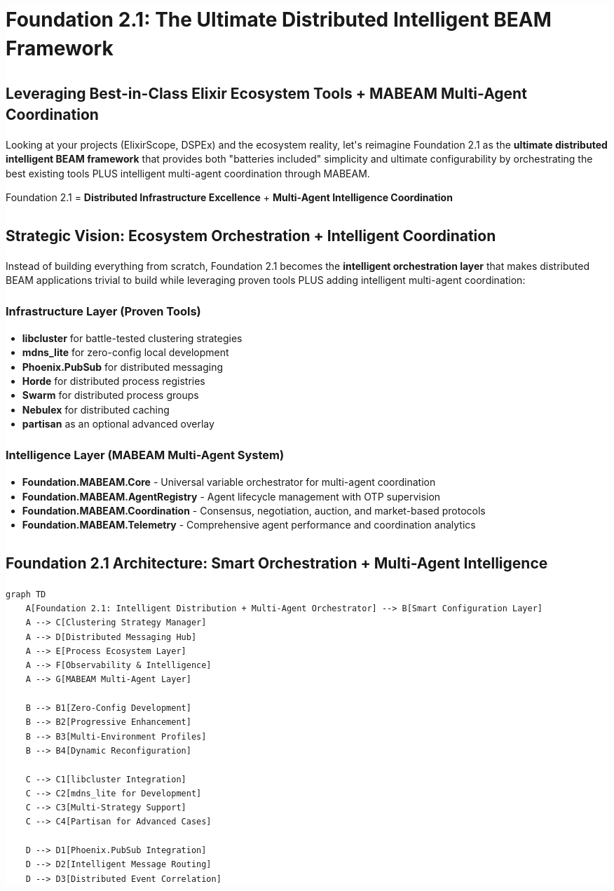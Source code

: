 # Foundation 2.1: The Ultimate Distributed Intelligent BEAM Framework
## Leveraging Best-in-Class Elixir Ecosystem Tools + MABEAM Multi-Agent Coordination

Looking at your projects (ElixirScope, DSPEx) and the ecosystem reality, let's reimagine Foundation 2.1 as the **ultimate distributed intelligent BEAM framework** that provides both "batteries included" simplicity and ultimate configurability by orchestrating the best existing tools PLUS intelligent multi-agent coordination through MABEAM.

Foundation 2.1 = **Distributed Infrastructure Excellence** + **Multi-Agent Intelligence Coordination**

## Strategic Vision: Ecosystem Orchestration + Intelligent Coordination

Instead of building everything from scratch, Foundation 2.1 becomes the **intelligent orchestration layer** that makes distributed BEAM applications trivial to build while leveraging proven tools PLUS adding intelligent multi-agent coordination:

### Infrastructure Layer (Proven Tools)
- **libcluster** for battle-tested clustering strategies
- **mdns_lite** for zero-config local development
- **Phoenix.PubSub** for distributed messaging
- **Horde** for distributed process registries
- **Swarm** for distributed process groups
- **Nebulex** for distributed caching
- **partisan** as an optional advanced overlay

### Intelligence Layer (MABEAM Multi-Agent System)
- **Foundation.MABEAM.Core** - Universal variable orchestrator for multi-agent coordination
- **Foundation.MABEAM.AgentRegistry** - Agent lifecycle management with OTP supervision
- **Foundation.MABEAM.Coordination** - Consensus, negotiation, auction, and market-based protocols
- **Foundation.MABEAM.Telemetry** - Comprehensive agent performance and coordination analytics

## Foundation 2.1 Architecture: Smart Orchestration + Multi-Agent Intelligence

```mermaid
graph TD
    A[Foundation 2.1: Intelligent Distribution + Multi-Agent Orchestrator] --> B[Smart Configuration Layer]
    A --> C[Clustering Strategy Manager] 
    A --> D[Distributed Messaging Hub]
    A --> E[Process Ecosystem Layer]
    A --> F[Observability & Intelligence]
    A --> G[MABEAM Multi-Agent Layer]
    
    B --> B1[Zero-Config Development]
    B --> B2[Progressive Enhancement]
    B --> B3[Multi-Environment Profiles]
    B --> B4[Dynamic Reconfiguration]
    
    C --> C1[libcluster Integration]
    C --> C2[mdns_lite for Development]
    C --> C3[Multi-Strategy Support]
    C --> C4[Partisan for Advanced Cases]
    
    D --> D1[Phoenix.PubSub Integration]
    D --> D2[Intelligent Message Routing]
    D --> D3[Distributed Event Correlation]
```